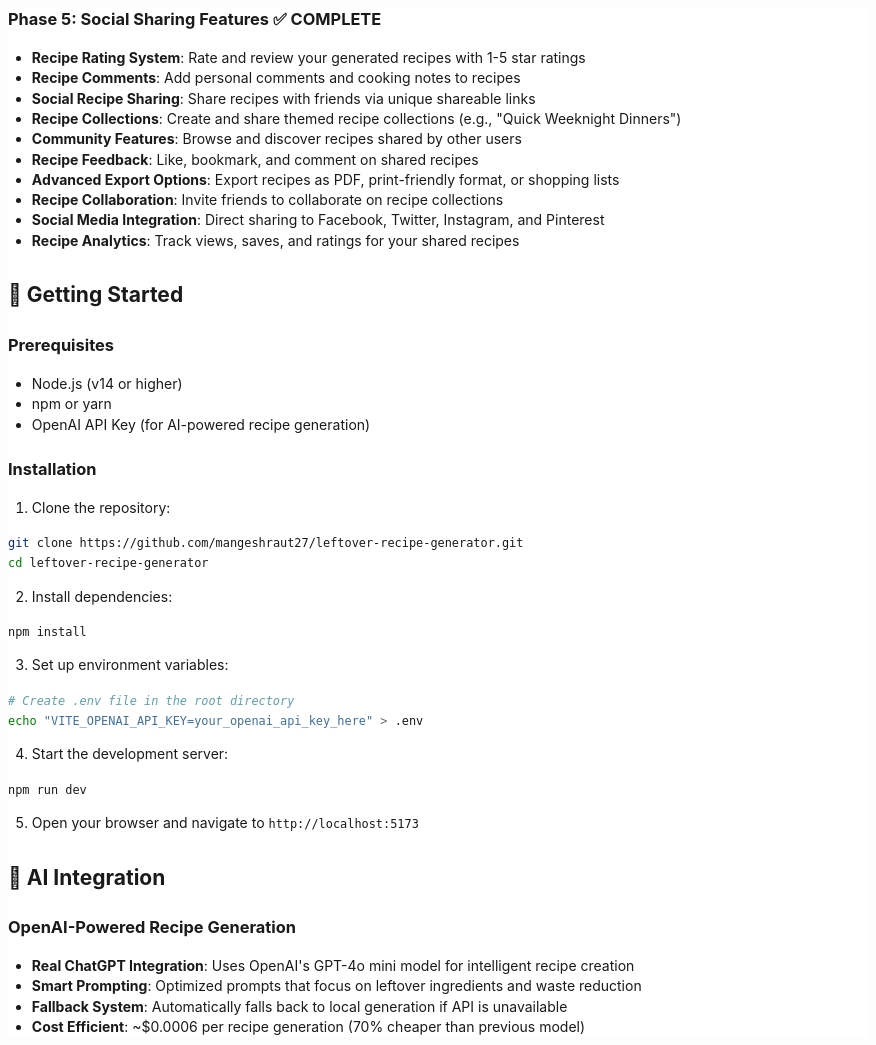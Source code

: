 ### Phase 5: Social Sharing Features ✅ COMPLETE
- **Recipe Rating System**: Rate and review your generated recipes with 1-5 star ratings
- **Recipe Comments**: Add personal comments and cooking notes to recipes
- **Social Recipe Sharing**: Share recipes with friends via unique shareable links
- **Recipe Collections**: Create and share themed recipe collections (e.g., "Quick Weeknight Dinners")
- **Community Features**: Browse and discover recipes shared by other users
- **Recipe Feedback**: Like, bookmark, and comment on shared recipes
- **Advanced Export Options**: Export recipes as PDF, print-friendly format, or shopping lists
- **Recipe Collaboration**: Invite friends to collaborate on recipe collections
- **Social Media Integration**: Direct sharing to Facebook, Twitter, Instagram, and Pinterest
- **Recipe Analytics**: Track views, saves, and ratings for your shared recipes

## 🚀 Getting Started

### Prerequisites
- Node.js (v14 or higher)
- npm or yarn
- OpenAI API Key (for AI-powered recipe generation)

### Installation

1. Clone the repository:
```bash
git clone https://github.com/mangeshraut27/leftover-recipe-generator.git
cd leftover-recipe-generator
```

2. Install dependencies:
```bash
npm install
```

3. Set up environment variables:
```bash
# Create .env file in the root directory
echo "VITE_OPENAI_API_KEY=your_openai_api_key_here" > .env
```

4. Start the development server:
```bash
npm run dev
```

5. Open your browser and navigate to `http://localhost:5173`

## 🤖 AI Integration

### OpenAI-Powered Recipe Generation
- **Real ChatGPT Integration**: Uses OpenAI's GPT-4o mini model for intelligent recipe creation
- **Smart Prompting**: Optimized prompts that focus on leftover ingredients and waste reduction
- **Fallback System**: Automatically falls back to local generation if API is unavailable
- **Cost Efficient**: ~$0.0006 per recipe generation (70% cheaper than previous model)
